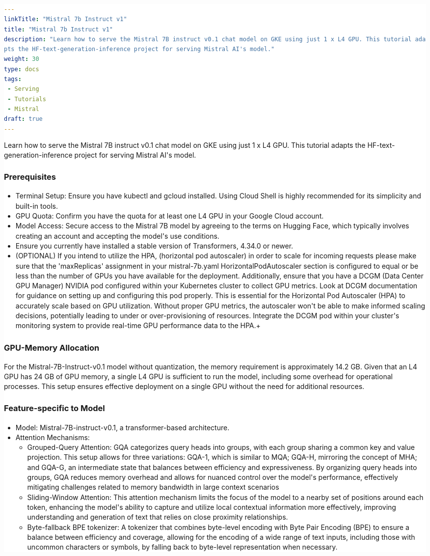 ```yaml
---
linkTitle: "Mistral 7b Instruct v1"
title: "Mistral 7b Instruct v1"
description: "Learn how to serve the Mistral 7B instruct v0.1 chat model on GKE using just 1 x L4 GPU. This tutorial adapts the HF-text-generation-inference project for serving Mistral AI's model."
weight: 30
type: docs
tags:
 - Serving
 - Tutorials
 - Mistral
draft: true
---
```

Learn how to serve the Mistral 7B instruct v0.1 chat model on GKE using just 1 x L4 GPU. This tutorial adapts the HF-text-generation-inference project for serving Mistral AI's model.

### Prerequisites

*   Terminal Setup: Ensure you have kubectl and gcloud installed. Using Cloud Shell is highly  recommended for its simplicity and built-in tools.
*   GPU Quota: Confirm you have the quota for at least one L4 GPU in your Google Cloud account.
*   Model Access: Secure access to the Mistral 7B model by agreeing to the terms on Hugging Face, which typically involves creating an account and accepting the model's use conditions.
*   Ensure you currently have installed a stable version of Transformers, 4.34.0 or newer.
*  (OPTIONAL) If you intend to utilize the HPA, (horizontal pod autoscaler) in order to scale for incoming requests please make sure that the 'maxReplicas' assignment in your mistral-7b.yaml HorizontalPodAutoscaler section is configured to equal or be less than the number of GPUs you have available for the deployment. Additionally, ensure that you have a DCGM (Data Center GPU Manager) NVIDIA pod configured within your Kubernetes cluster to collect GPU metrics. Look at DCGM documentation for guidance on setting up and configuring this pod properly. This is essential for the Horizontal Pod Autoscaler (HPA) to accurately scale based on GPU utilization. Without proper GPU metrics, the autoscaler won't be able to make informed scaling decisions, potentially leading to under or over-provisioning of resources. Integrate the DCGM pod within your cluster's monitoring system to provide real-time GPU performance data to the HPA.+


### GPU-Memory Allocation 
For the Mistral-7B-Instruct-v0.1 model without quantization, the memory requirement is approximately 14.2 GB. Given that an L4 GPU has 24 GB of GPU memory, a single L4 GPU is sufficient to run the model, including some overhead for operational processes. This setup ensures effective deployment on a single GPU without the need for additional resources.


### Feature-specific to Model
*  Model: Mistral-7B-instruct-v0.1, a transformer-based architecture.
*   Attention Mechanisms:
    - Grouped-Query Attention: GQA categorizes query heads into groups, with each group sharing a common key and value projection. This setup allows for three variations: GQA-1, which is similar to MQA; GQA-H, mirroring the concept of MHA; and GQA-G, an intermediate state that balances between efficiency and expressiveness. By organizing query heads into groups, GQA reduces memory overhead and allows for nuanced control over the model's performance, effectively mitigating challenges related to memory bandwidth in large context scenarios
    - Sliding-Window Attention: This attention mechanism limits the focus of the model to a nearby set of positions around each token, enhancing the model's ability to capture and utilize local contextual information more effectively, improving understanding and generation of text that relies on close proximity relationships.
    -  Byte-fallback BPE tokenizer: A tokenizer that combines byte-level encoding with Byte Pair Encoding (BPE) to ensure a balance between efficiency and coverage, allowing for the encoding of a wide range of text inputs, including those with uncommon characters or symbols, by falling back to byte-level representation when necessary.
